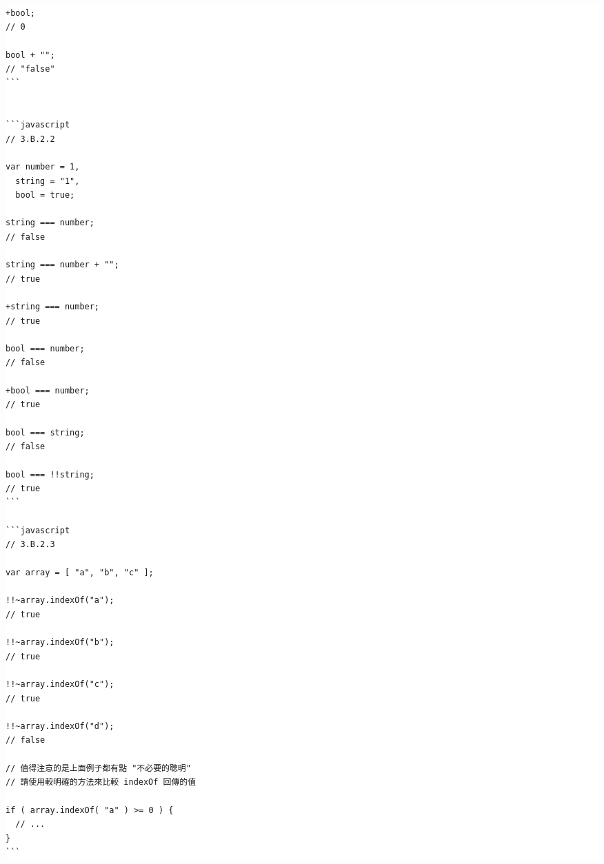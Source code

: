     +bool;
    // 0

    bool + "";
    // "false"
    ```


    ```javascript
    // 3.B.2.2

    var number = 1,
      string = "1",
      bool = true;

    string === number;
    // false

    string === number + "";
    // true

    +string === number;
    // true

    bool === number;
    // false

    +bool === number;
    // true

    bool === string;
    // false

    bool === !!string;
    // true
    ```

    ```javascript
    // 3.B.2.3

    var array = [ "a", "b", "c" ];

    !!~array.indexOf("a");
    // true

    !!~array.indexOf("b");
    // true

    !!~array.indexOf("c");
    // true

    !!~array.indexOf("d");
    // false

    // 值得注意的是上面例子都有點 "不必要的聰明"
    // 請使用較明確的方法來比較 indexOf 回傳的值

    if ( array.indexOf( "a" ) >= 0 ) {
      // ...
    }
    ```
